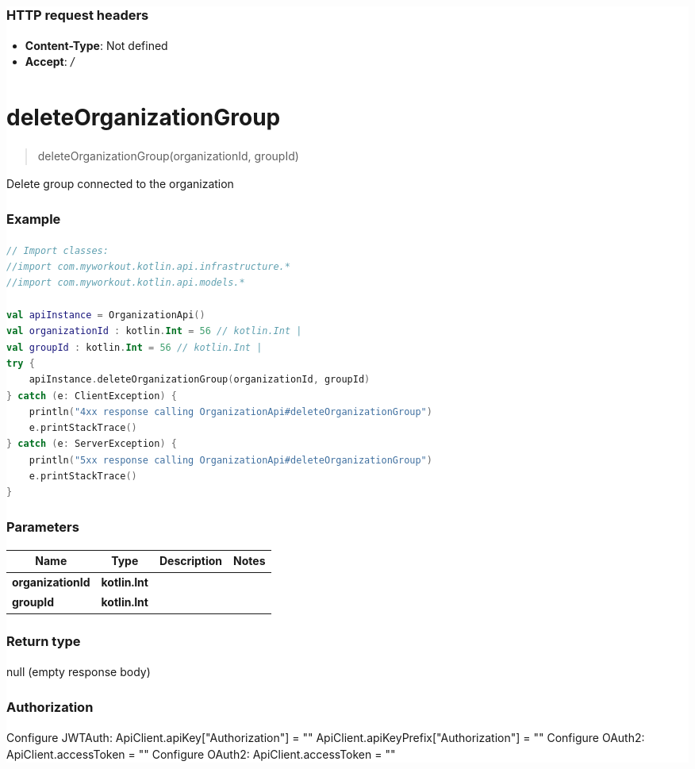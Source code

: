 ### HTTP request headers

 - **Content-Type**: Not defined
 - **Accept**: */*

<a name="deleteOrganizationGroup"></a>
# **deleteOrganizationGroup**
> deleteOrganizationGroup(organizationId, groupId)

Delete group connected to the organization

### Example
```kotlin
// Import classes:
//import com.myworkout.kotlin.api.infrastructure.*
//import com.myworkout.kotlin.api.models.*

val apiInstance = OrganizationApi()
val organizationId : kotlin.Int = 56 // kotlin.Int | 
val groupId : kotlin.Int = 56 // kotlin.Int | 
try {
    apiInstance.deleteOrganizationGroup(organizationId, groupId)
} catch (e: ClientException) {
    println("4xx response calling OrganizationApi#deleteOrganizationGroup")
    e.printStackTrace()
} catch (e: ServerException) {
    println("5xx response calling OrganizationApi#deleteOrganizationGroup")
    e.printStackTrace()
}
```

### Parameters

Name | Type | Description  | Notes
------------- | ------------- | ------------- | -------------
 **organizationId** | **kotlin.Int**|  |
 **groupId** | **kotlin.Int**|  |

### Return type

null (empty response body)

### Authorization


Configure JWTAuth:
    ApiClient.apiKey["Authorization"] = ""
    ApiClient.apiKeyPrefix["Authorization"] = ""
Configure OAuth2:
    ApiClient.accessToken = ""
Configure OAuth2:
    ApiClient.accessToken = ""
